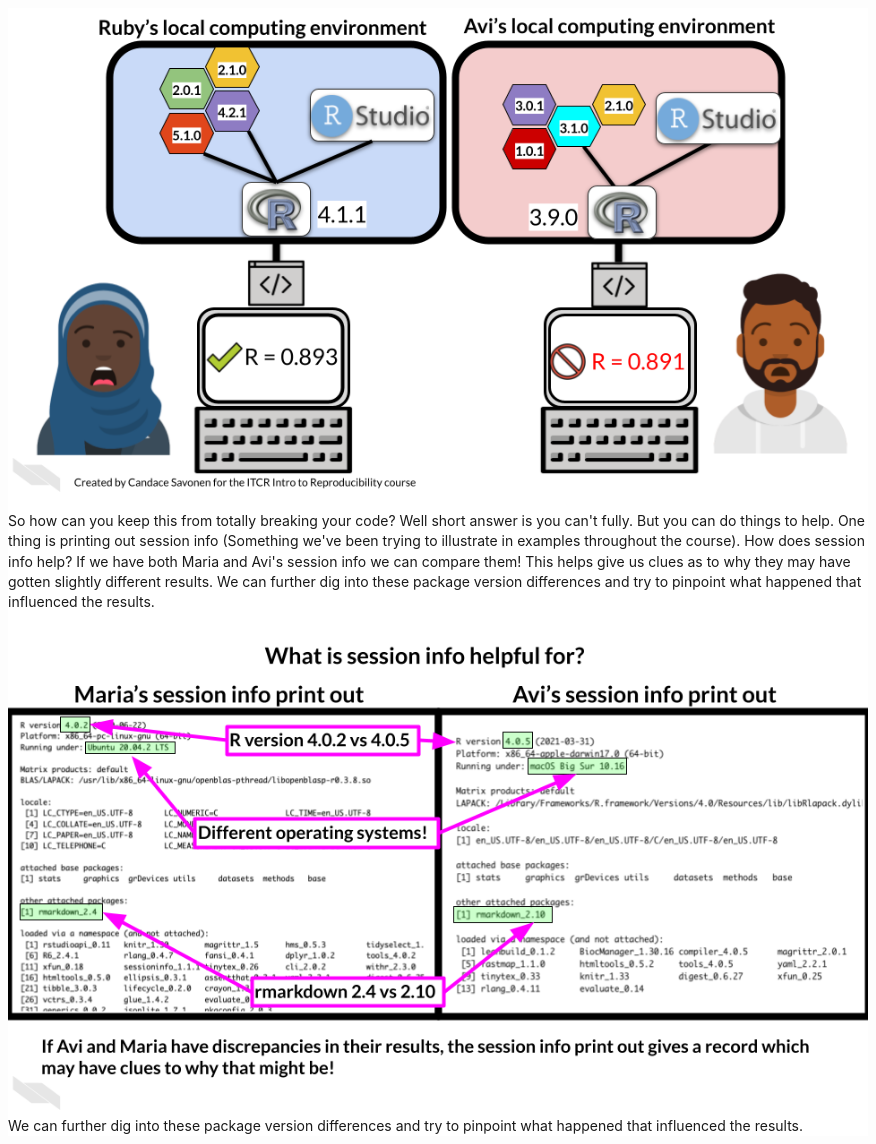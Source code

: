 <img src="resources/images/06_sharing_results_01_reproducibility_files/figure-html//145_6qC_OPgAbM7UfedRjn8bwCN3TKpZov2BCYxpUnag_g14857a48861_1_0.png" title="https://docs.google.com/presentation/d/145_6qC_OPgAbM7UfedRjn8bwCN3TKpZov2BCYxpUnag/edit#slide=id.g14857a48861_1_0." alt="https://docs.google.com/presentation/d/145_6qC_OPgAbM7UfedRjn8bwCN3TKpZov2BCYxpUnag/edit#slide=id.g14857a48861_1_0." width="100%" />

So how can you keep this from totally breaking your code? Well short answer is you can't fully. But you can do things to help. One thing is printing out session info (Something we've been trying to illustrate in examples throughout the course). How does session info help? If we have both Maria and Avi's session info we can compare them! This helps give us clues as to why they may have gotten slightly different results. We can further dig into these package version differences and try to pinpoint what happened that influenced the results.

<img src="resources/images/06_sharing_results_01_reproducibility_files/figure-html//145_6qC_OPgAbM7UfedRjn8bwCN3TKpZov2BCYxpUnag_g14857a48861_1_66.png" title="Two session info print outs are show side by side. One is labeled as ‘Maria’s session info print out’ and the other as ‘Avi’s session info print out’. Highlighted we can see that they have different R versions: 4.0.2 vs 4.0.5. They also have different operating systems. The packages they have attached is rmarkdown but they also have different rmarkdown package versions!  If Avi and Maria have discrepancies in their results, the session info print out gives a record which may have clues to why that might be! This can give them items to look into for determining why the results didn’t reproduce as expected." alt="Two session info print outs are show side by side. One is labeled as ‘Maria’s session info print out’ and the other as ‘Avi’s session info print out’. Highlighted we can see that they have different R versions: 4.0.2 vs 4.0.5. They also have different operating systems. The packages they have attached is rmarkdown but they also have different rmarkdown package versions!  If Avi and Maria have discrepancies in their results, the session info print out gives a record which may have clues to why that might be! This can give them items to look into for determining why the results didn’t reproduce as expected." width="100%" />
We can further dig into these package version differences and try to pinpoint what happened that influenced the results.
